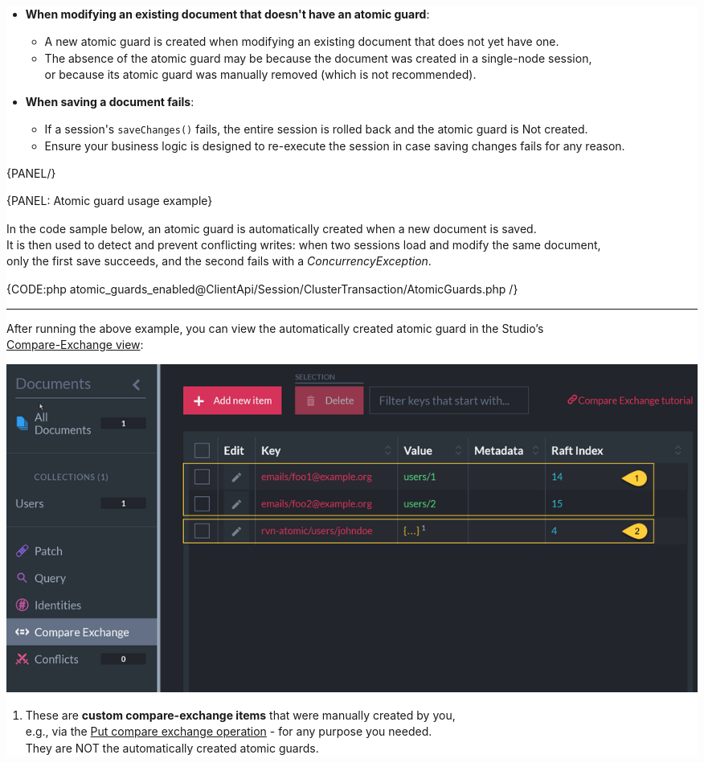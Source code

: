 * **When modifying an existing document that doesn't have an atomic guard**:
    * A new atomic guard is created when modifying an existing document that does not yet have one.
    * The absence of the atomic guard may be because the document was created in a single-node session,  
      or because its atomic guard was manually removed (which is not recommended).

* **When saving a document fails**:
    * If a session's `saveChanges()` fails, the entire session is rolled back and the atomic guard is Not created.
    * Ensure your business logic is designed to re-execute the session in case saving changes fails for any reason.

{PANEL/}

{PANEL: Atomic guard usage example}

In the code sample below, an atomic guard is automatically created when a new document is saved.  
It is then used to detect and prevent conflicting writes: when two sessions load and modify the same document,  
only the first save succeeds, and the second fails with a _ConcurrencyException_.

{CODE:php atomic_guards_enabled@ClientApi/Session/ClusterTransaction/AtomicGuards.php /}

---

After running the above example, you can view the automatically created atomic guard in the Studio’s  
[Compare-Exchange view](../../../studio/database/documents/compare-exchange-view#the-compare-exchange-view):

![Atomic Guard](images/atomic-guard.png "Atomic Guard")

1. These are **custom compare-exchange items** that were manually created by you,  
   e.g., via the [Put compare exchange operation](../../../client-api/operations/compare-exchange/put-compare-exchange-value) - for any purpose you needed.  
   They are NOT the automatically created atomic guards.
